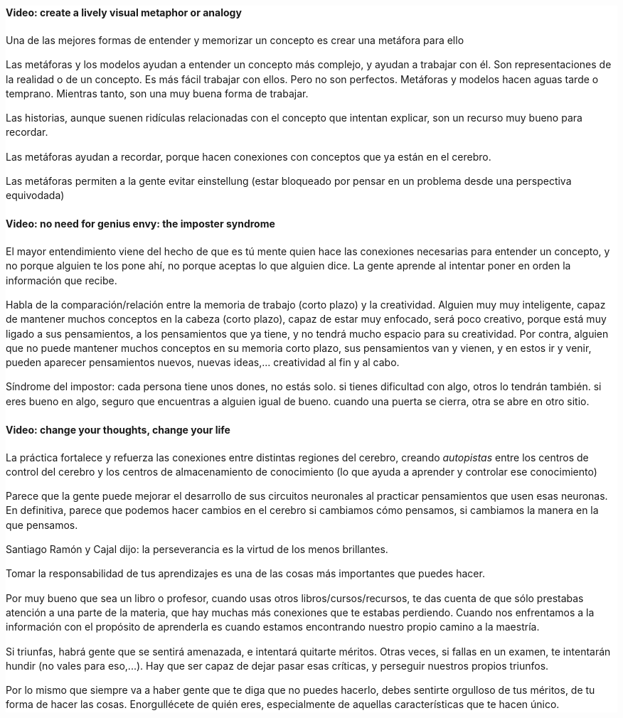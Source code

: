 #### Video: create a lively visual metaphor or analogy

Una de las mejores formas de entender y memorizar un concepto es crear una metáfora para ello

Las metáforas y los modelos ayudan a entender un concepto más complejo, y ayudan a trabajar con él. Son representaciones de la realidad o de un concepto. Es más fácil trabajar con ellos. Pero no son perfectos. Metáforas y modelos hacen aguas tarde o temprano. Mientras tanto, son una muy buena forma de trabajar.

Las historias, aunque suenen ridículas relacionadas con el concepto que intentan explicar, son un recurso muy bueno para recordar.

Las metáforas ayudan a recordar, porque hacen conexiones con conceptos que ya están en el cerebro.

Las metáforas permiten a la gente evitar einstellung (estar bloqueado por pensar en un problema desde una perspectiva equivodada)

#### Video: no need for genius envy: the imposter syndrome

El mayor entendimiento viene del hecho de que es tú mente quien hace las conexiones necesarias para entender un concepto, y no porque alguien te los pone ahí, no porque aceptas lo que alguien dice. La gente aprende al intentar poner en orden la información que recibe.

Habla de la comparación/relación entre la memoria de trabajo (corto plazo) y la creatividad. Alguien muy muy inteligente, capaz de mantener muchos conceptos en la cabeza (corto plazo), capaz de estar muy enfocado, será poco creativo, porque está muy ligado a sus pensamientos, a los pensamientos que ya tiene, y no tendrá mucho espacio para su creatividad. Por contra, alguien que no puede mantener muchos conceptos en su memoria corto plazo, sus pensamientos van y vienen, y en estos ir y venir, pueden aparecer pensamientos nuevos, nuevas ideas,... creatividad al fin y al cabo.

Síndrome del impostor: cada persona tiene unos dones, no estás solo. si tienes dificultad con algo, otros lo tendrán también. si eres bueno en algo, seguro que encuentras a alguien igual de bueno. cuando una puerta se cierra, otra se abre en otro sitio.

#### Video: change your thoughts, change your life

La práctica fortalece y refuerza las conexiones entre distintas regiones del cerebro, creando *autopistas* entre los centros de control del cerebro y los centros de almacenamiento de conocimiento (lo que ayuda a aprender y controlar ese conocimiento)

Parece que la gente puede mejorar el desarrollo de sus circuitos neuronales al practicar pensamientos que usen esas neuronas. En definitiva, parece que podemos hacer cambios en el cerebro si cambiamos cómo pensamos, si cambiamos la manera en la que pensamos.

Santiago Ramón y Cajal dijo: la perseverancia es la virtud de los menos brillantes.

Tomar la responsabilidad de tus aprendizajes es una de las cosas más importantes que puedes hacer.

Por muy bueno que sea un libro o profesor, cuando usas otros libros/cursos/recursos, te das cuenta de que sólo prestabas atención a una parte de la materia, que hay muchas más conexiones que te estabas perdiendo. Cuando nos enfrentamos a la información con el propósito de aprenderla es cuando estamos encontrando nuestro propio camino a la maestría.

Si triunfas, habrá gente que se sentirá amenazada, e intentará quitarte méritos. Otras veces, si fallas en un examen, te intentarán hundir (no vales para eso,...). Hay que ser capaz de dejar pasar esas críticas, y perseguir nuestros propios triunfos.

Por lo mismo que siempre va a haber gente que te diga que no puedes hacerlo, debes sentirte orgulloso de tus méritos, de tu forma de hacer las cosas. Enorgullécete de quién eres, especialmente de aquellas características que te hacen único.
